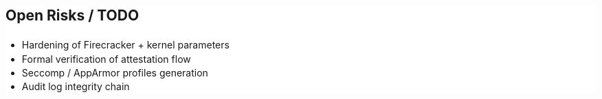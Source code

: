 ## Open Risks / TODO
* Hardening of Firecracker + kernel parameters
* Formal verification of attestation flow
* Seccomp / AppArmor profiles generation
* Audit log integrity chain
